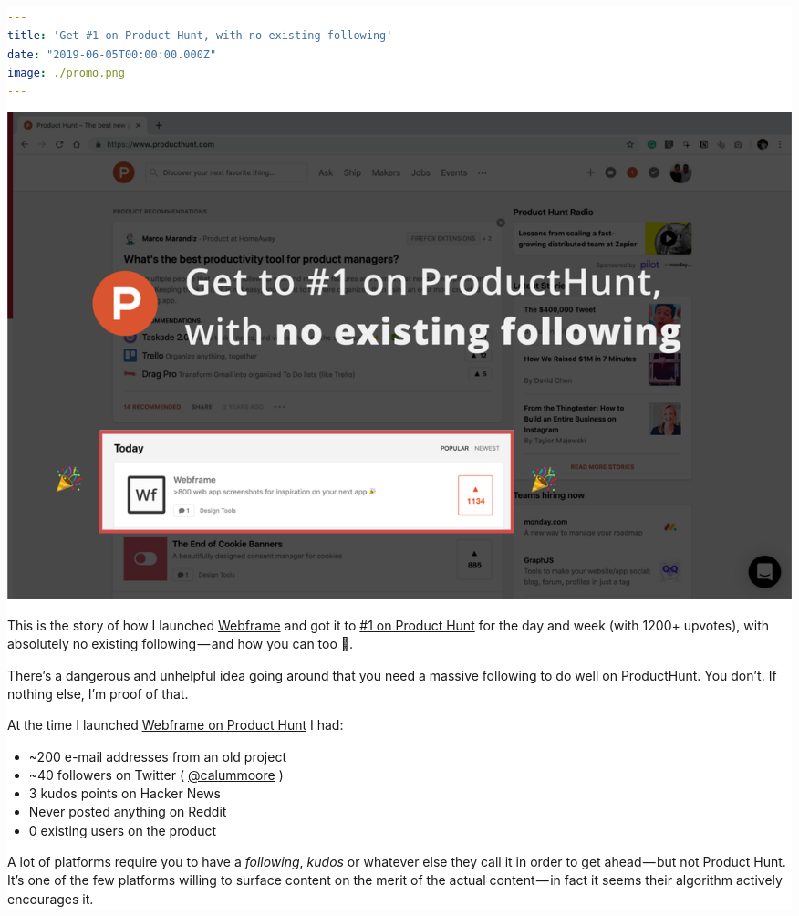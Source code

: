 ```yaml
---
title: 'Get #1 on Product Hunt, with no existing following'
date: "2019-06-05T00:00:00.000Z"
image: ./promo.png
---
```


![Headline](promo.png "How to launch and get #1 on Product Hunt")

This is the story of how I launched [Webframe](https://webframe.xyz/) and got it to [#1 on Product Hunt](https://www.producthunt.com/posts/webframe) for the day and week (with 1200+ upvotes), with absolutely no existing following — and how you can too 🎉.

There’s a dangerous and unhelpful idea going around that you need a massive following to do well on ProductHunt. You don’t. If nothing else, I’m proof of that.

At the time I launched  [Webframe on Product Hunt](https://www.producthunt.com/posts/webframe) I had:

* ~200 e-mail addresses from an old project
* ~40 followers on Twitter ( [@calummoore](http://twitter.com/calummoore) )
* 3 kudos points on Hacker News
* Never posted anything on Reddit
* 0 existing users on the product

A lot of platforms require you to have a *following*, *kudos* or whatever else they call it in order to get ahead — but not Product Hunt. It’s one of the few platforms willing to surface content on the merit of the actual content — in fact it seems their algorithm actively encourages it.
